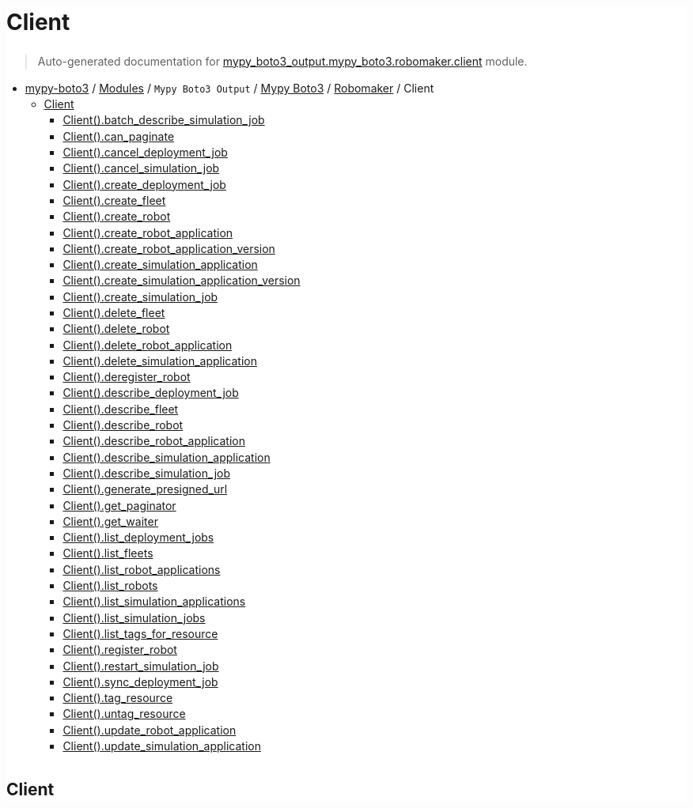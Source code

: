 # Client

> Auto-generated documentation for [mypy_boto3_output.mypy_boto3.robomaker.client](https://github.com/vemel/mypy_boto3/blob/master/mypy_boto3_output/mypy_boto3/robomaker/client.py) module.

- [mypy-boto3](../../../README.md#mypy_boto3) / [Modules](../../../MODULES.md#mypy-boto3-modules) / `Mypy Boto3 Output` / [Mypy Boto3](../index.md#mypy-boto3) / [Robomaker](index.md#robomaker) / Client
    - [Client](#client)
        - [Client().batch_describe_simulation_job](#clientbatch_describe_simulation_job)
        - [Client().can_paginate](#clientcan_paginate)
        - [Client().cancel_deployment_job](#clientcancel_deployment_job)
        - [Client().cancel_simulation_job](#clientcancel_simulation_job)
        - [Client().create_deployment_job](#clientcreate_deployment_job)
        - [Client().create_fleet](#clientcreate_fleet)
        - [Client().create_robot](#clientcreate_robot)
        - [Client().create_robot_application](#clientcreate_robot_application)
        - [Client().create_robot_application_version](#clientcreate_robot_application_version)
        - [Client().create_simulation_application](#clientcreate_simulation_application)
        - [Client().create_simulation_application_version](#clientcreate_simulation_application_version)
        - [Client().create_simulation_job](#clientcreate_simulation_job)
        - [Client().delete_fleet](#clientdelete_fleet)
        - [Client().delete_robot](#clientdelete_robot)
        - [Client().delete_robot_application](#clientdelete_robot_application)
        - [Client().delete_simulation_application](#clientdelete_simulation_application)
        - [Client().deregister_robot](#clientderegister_robot)
        - [Client().describe_deployment_job](#clientdescribe_deployment_job)
        - [Client().describe_fleet](#clientdescribe_fleet)
        - [Client().describe_robot](#clientdescribe_robot)
        - [Client().describe_robot_application](#clientdescribe_robot_application)
        - [Client().describe_simulation_application](#clientdescribe_simulation_application)
        - [Client().describe_simulation_job](#clientdescribe_simulation_job)
        - [Client().generate_presigned_url](#clientgenerate_presigned_url)
        - [Client().get_paginator](#clientget_paginator)
        - [Client().get_waiter](#clientget_waiter)
        - [Client().list_deployment_jobs](#clientlist_deployment_jobs)
        - [Client().list_fleets](#clientlist_fleets)
        - [Client().list_robot_applications](#clientlist_robot_applications)
        - [Client().list_robots](#clientlist_robots)
        - [Client().list_simulation_applications](#clientlist_simulation_applications)
        - [Client().list_simulation_jobs](#clientlist_simulation_jobs)
        - [Client().list_tags_for_resource](#clientlist_tags_for_resource)
        - [Client().register_robot](#clientregister_robot)
        - [Client().restart_simulation_job](#clientrestart_simulation_job)
        - [Client().sync_deployment_job](#clientsync_deployment_job)
        - [Client().tag_resource](#clienttag_resource)
        - [Client().untag_resource](#clientuntag_resource)
        - [Client().update_robot_application](#clientupdate_robot_application)
        - [Client().update_simulation_application](#clientupdate_simulation_application)

## Client
